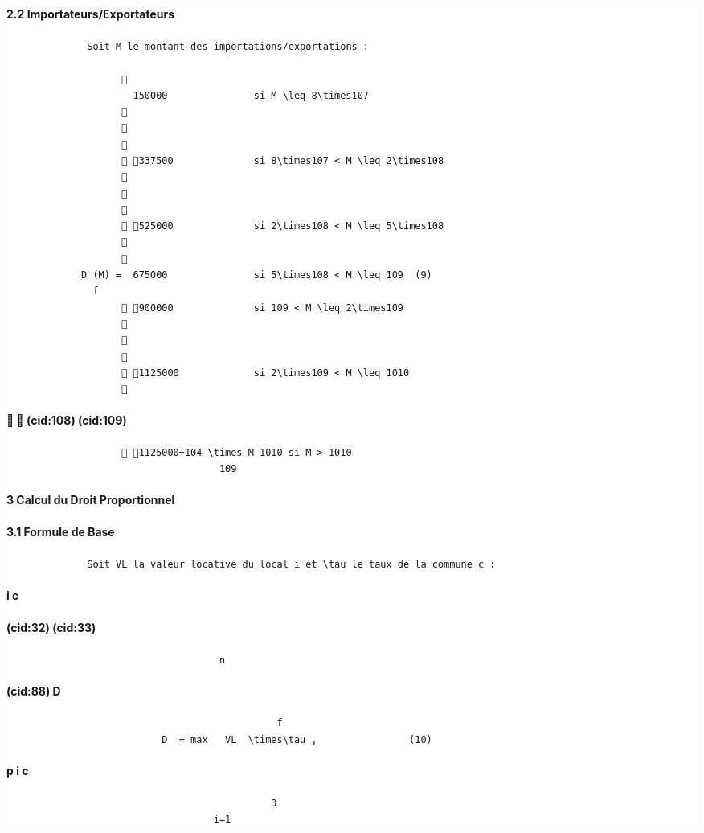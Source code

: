 












#### 2.2  Importateurs/Exportateurs

                  Soit M le montant des importations/exportations :

                        
                          150000               si M \leq 8\times107
                        
                        
                        
                         337500              si 8\times107 < M \leq 2\times108
                        
                        
                        
                         525000              si 2\times108 < M \leq 5\times108
                        
                        
                 D (M) =  675000               si 5\times108 < M \leq 109  (9)
                   f
                         900000              si 109 < M \leq 2\times109
                        
                        
                        
                         1125000             si 2\times109 < M \leq 1010
                        
####              (cid:108) (cid:109)
                         1125000+104 \times M−1010 si M > 1010
                                         109
#### 3   Calcul   du Droit   Proportionnel
#### 3.1  Formule  de Base
                  Soit VL la valeur locative du local i et \tau le taux de la commune c :
#### i                       c
#### (cid:32)     (cid:33)
                                         n
#### (cid:88)  D
                                                   f
                               D  = max   VL  \times\tau ,                (10)
#### p            i  c
                                                  3
                                        i=1



